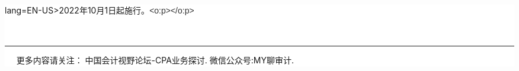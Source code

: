 lang=EN-US>2022</SPAN>年<SPAN lang=EN-US>10</SPAN>月<SPAN 
lang=EN-US>1</SPAN>日起施行。</SPAN></SPAN><SPAN lang=EN-US 
style='FONT-FAMILY: "微软雅黑",sans-serif; COLOR: #333333'><o:p></o:p></SPAN></FONT></P>
<P class=MsoNormal style="MARGIN: 0cm"><SPAN lang=EN-US><o:p><FONT 
face=Calibri>&nbsp;</FONT></o:p></SPAN></P>
<P>
<HR>

<P></P></DIV>
<DIV class=footer>
<P>&nbsp;&nbsp;&nbsp;&nbsp;&nbsp;更多内容请关注： 中国会计视野论坛-CPA业务探讨. 微信公众号:MY聊审计. 
</P></DIV></BODY></HTML>
